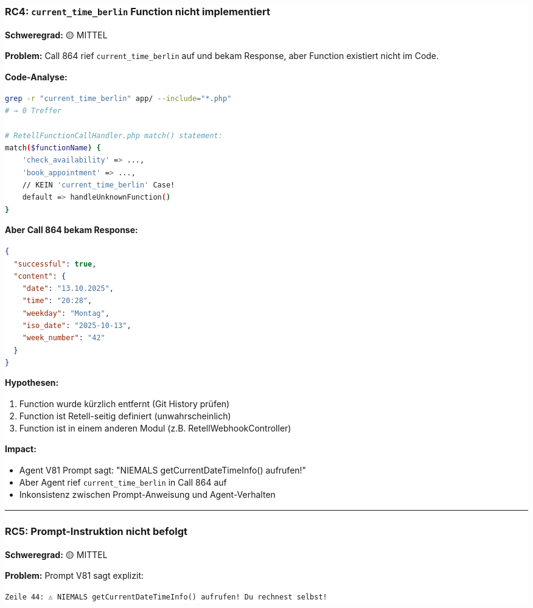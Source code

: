 
### RC4: `current_time_berlin` Function nicht implementiert
**Schweregrad:** 🟡 MITTEL

**Problem:**
Call 864 rief `current_time_berlin` auf und bekam Response, aber Function existiert nicht im Code.

**Code-Analyse:**
```bash
grep -r "current_time_berlin" app/ --include="*.php"
# → 0 Treffer

# RetellFunctionCallHandler.php match() statement:
match($functionName) {
    'check_availability' => ...,
    'book_appointment' => ...,
    // KEIN 'current_time_berlin' Case!
    default => handleUnknownFunction()
}
```

**Aber Call 864 bekam Response:**
```json
{
  "successful": true,
  "content": {
    "date": "13.10.2025",
    "time": "20:28",
    "weekday": "Montag",
    "iso_date": "2025-10-13",
    "week_number": "42"
  }
}
```

**Hypothesen:**
1. Function wurde kürzlich entfernt (Git History prüfen)
2. Function ist Retell-seitig definiert (unwahrscheinlich)
3. Function ist in einem anderen Modul (z.B. RetellWebhookController)

**Impact:**
- Agent V81 Prompt sagt: "NIEMALS getCurrentDateTimeInfo() aufrufen!"
- Aber Agent rief `current_time_berlin` in Call 864 auf
- Inkonsistenz zwischen Prompt-Anweisung und Agent-Verhalten

---

### RC5: Prompt-Instruktion nicht befolgt
**Schweregrad:** 🟡 MITTEL

**Problem:**
Prompt V81 sagt explizit:

```
Zeile 44: ⚠️ NIEMALS getCurrentDateTimeInfo() aufrufen! Du rechnest selbst!
```
